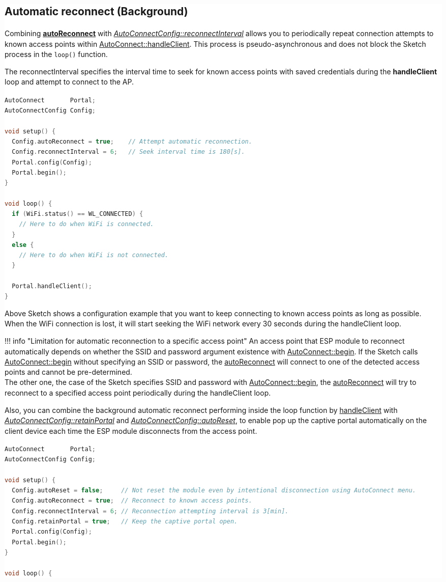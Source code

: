 ## Automatic reconnect (Background)

Combining [**autoReconnect**](advancedusage.md#automatic-reconnect) with [*AutoConnectConfig::reconnectInterval*](apiconfig.md#reconnectinterval) allows you to periodically repeat connection attempts to known access points within [AutoConnect::handleClient](api.md#handleclient). This process is pseudo-asynchronous and does not block the Sketch process in the `loop()` function.

The reconnectInterval specifies the interval time to seek for known access points with saved credentials during the **handleClient** loop and attempt to connect to the AP.

```cpp hl_lines="7 8"
AutoConnect       Portal;
AutoConnectConfig Config;

void setup() {
  Config.autoReconnect = true;    // Attempt automatic reconnection.
  Config.reconnectInterval = 6;   // Seek interval time is 180[s].
  Portal.config(Config);
  Portal.begin();
}

void loop() {
  if (WiFi.status() == WL_CONNECTED) {
    // Here to do when WiFi is connected.
  }
  else {
    // Here to do when WiFi is not connected.
  }

  Portal.handleClient();
}
```

Above Sketch shows a configuration example that you want to keep connecting to known access points as long as possible. When the WiFi connection is lost, it will start seeking the WiFi network every 30 seconds during the handleClient loop.

!!! info "Limitation for automatic reconnection to a specific access point"
    An access point that ESP module to reconnect automatically depends on whether the SSID and password argument existence with [AutoConnect::begin](api.md#begin). If the Sketch calls [AutoConnect::begin](api.md#begin) without specifying an SSID or password, the [autoReconnect](apiconfig.md#autoreconnect) will connect to one of the detected access points and cannot be pre-determined.  
    The other one, the case of the Sketch specifies SSID and password with [AutoConnect::begin](api.md#begin), the [autoReconnect](apiconfig.md#autoreconnect) will try to reconnect to a specified access point periodically during the handleClient loop.

Also, you can combine the background automatic reconnect performing inside the loop function by [handleClient](api.md#handleclient) with [*AutoConnectConfig::retainPortal*](apiconfig.md#retainportal) and [*AutoConnectConfig::autoReset*](apiconfig.md#autoreset), to enable pop up the captive portal automatically on the client device each time the ESP module disconnects from the access point.

```cpp
AutoConnect       Portal;
AutoConnectConfig Config;

void setup() {
  Config.autoReset = false;     // Not reset the module even by intentional disconnection using AutoConnect menu.
  Config.autoReconnect = true;  // Reconnect to known access points.
  Config.reconnectInterval = 6; // Reconnection attempting interval is 3[min].
  Config.retainPortal = true;   // Keep the captive portal open.
  Portal.config(Config);
  Portal.begin();
}

void loop() {
```